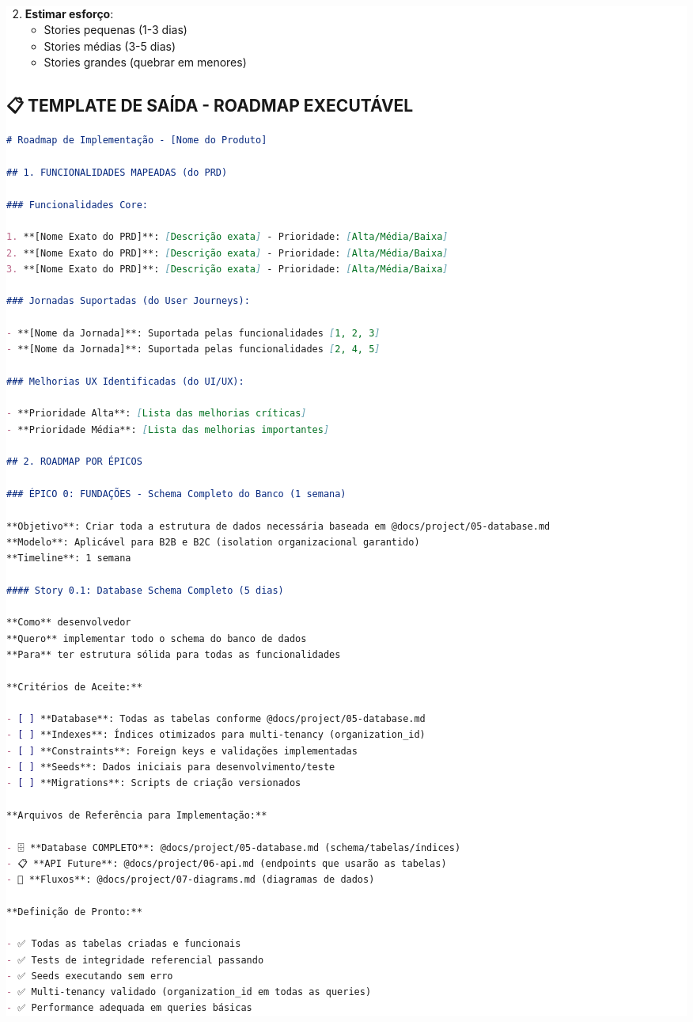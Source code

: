 2. **Estimar esforço**:
   - Stories pequenas (1-3 dias)
   - Stories médias (3-5 dias)
   - Stories grandes (quebrar em menores)

## **📋 TEMPLATE DE SAÍDA - ROADMAP EXECUTÁVEL**

```markdown
# Roadmap de Implementação - [Nome do Produto]

## 1. FUNCIONALIDADES MAPEADAS (do PRD)

### Funcionalidades Core:

1. **[Nome Exato do PRD]**: [Descrição exata] - Prioridade: [Alta/Média/Baixa]
2. **[Nome Exato do PRD]**: [Descrição exata] - Prioridade: [Alta/Média/Baixa]
3. **[Nome Exato do PRD]**: [Descrição exata] - Prioridade: [Alta/Média/Baixa]

### Jornadas Suportadas (do User Journeys):

- **[Nome da Jornada]**: Suportada pelas funcionalidades [1, 2, 3]
- **[Nome da Jornada]**: Suportada pelas funcionalidades [2, 4, 5]

### Melhorias UX Identificadas (do UI/UX):

- **Prioridade Alta**: [Lista das melhorias críticas]
- **Prioridade Média**: [Lista das melhorias importantes]

## 2. ROADMAP POR ÉPICOS

### ÉPICO 0: FUNDAÇÕES - Schema Completo do Banco (1 semana)

**Objetivo**: Criar toda a estrutura de dados necessária baseada em @docs/project/05-database.md
**Modelo**: Aplicável para B2B e B2C (isolation organizacional garantido)
**Timeline**: 1 semana

#### Story 0.1: Database Schema Completo (5 dias)

**Como** desenvolvedor
**Quero** implementar todo o schema do banco de dados
**Para** ter estrutura sólida para todas as funcionalidades

**Critérios de Aceite:**

- [ ] **Database**: Todas as tabelas conforme @docs/project/05-database.md
- [ ] **Indexes**: Índices otimizados para multi-tenancy (organization_id)
- [ ] **Constraints**: Foreign keys e validações implementadas
- [ ] **Seeds**: Dados iniciais para desenvolvimento/teste
- [ ] **Migrations**: Scripts de criação versionados

**Arquivos de Referência para Implementação:**

- 🗄️ **Database COMPLETO**: @docs/project/05-database.md (schema/tabelas/índices)
- 📋 **API Future**: @docs/project/06-api.md (endpoints que usarão as tabelas)
- 🔄 **Fluxos**: @docs/project/07-diagrams.md (diagramas de dados)

**Definição de Pronto:**

- ✅ Todas as tabelas criadas e funcionais
- ✅ Tests de integridade referencial passando
- ✅ Seeds executando sem erro
- ✅ Multi-tenancy validado (organization_id em todas as queries)
- ✅ Performance adequada em queries básicas

```